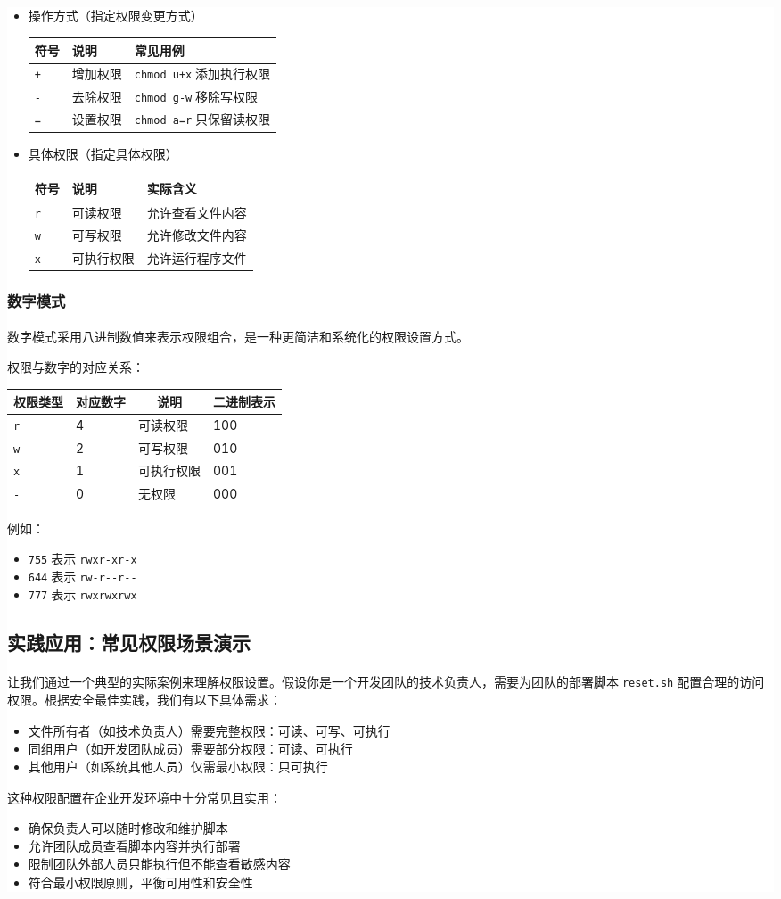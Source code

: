 - 操作方式（指定权限变更方式）

  | 符号 | 说明     | 常见用例                 |
  | ---- | -------- | ------------------------ |
  | `+`  | 增加权限 | `chmod u+x` 添加执行权限 |
  | `-`  | 去除权限 | `chmod g-w` 移除写权限   |
  | `=`  | 设置权限 | `chmod a=r` 只保留读权限 |

- 具体权限（指定具体权限）

  | 符号 | 说明       | 实际含义         |
  | ---- | ---------- | ---------------- |
  | `r`  | 可读权限   | 允许查看文件内容 |
  | `w`  | 可写权限   | 允许修改文件内容 |
  | `x`  | 可执行权限 | 允许运行程序文件 |

### 数字模式

数字模式采用八进制数值来表示权限组合，是一种更简洁和系统化的权限设置方式。

权限与数字的对应关系：

| 权限类型 | 对应数字 | 说明       | 二进制表示 |
| -------- | -------- | ---------- | ---------- |
| `r`      | 4        | 可读权限   | 100        |
| `w`      | 2        | 可写权限   | 010        |
| `x`      | 1        | 可执行权限 | 001        |
| `-`      | 0        | 无权限     | 000        |

例如：

- `755` 表示 `rwxr-xr-x`
- `644` 表示 `rw-r--r--`
- `777` 表示 `rwxrwxrwx`

## 实践应用：常见权限场景演示

让我们通过一个典型的实际案例来理解权限设置。假设你是一个开发团队的技术负责人，需要为团队的部署脚本 `reset.sh` 配置合理的访问权限。根据安全最佳实践，我们有以下具体需求：

- 文件所有者（如技术负责人）需要完整权限：可读、可写、可执行
- 同组用户（如开发团队成员）需要部分权限：可读、可执行
- 其他用户（如系统其他人员）仅需最小权限：只可执行

这种权限配置在企业开发环境中十分常见且实用：

- 确保负责人可以随时修改和维护脚本
- 允许团队成员查看脚本内容并执行部署
- 限制团队外部人员只能执行但不能查看敏感内容
- 符合最小权限原则，平衡可用性和安全性
